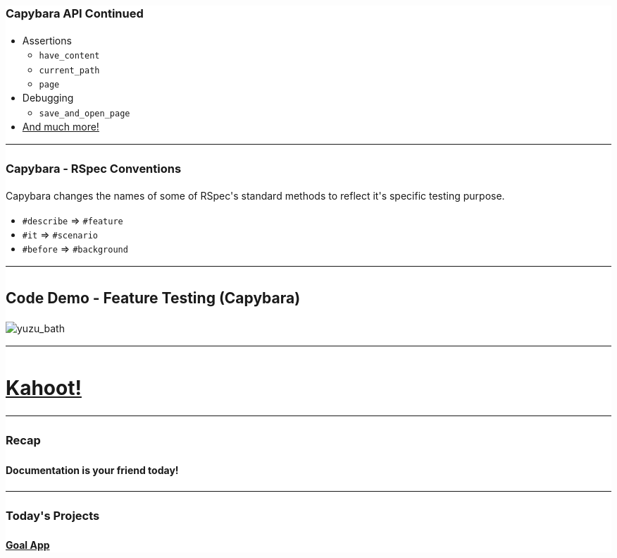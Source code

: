 
### Capybara API Continued

* Assertions
  * `have_content`
  * `current_path`
  * `page`
* Debugging
  * `save_and_open_page`
* [And much more!](https://www.rubydoc.info/github/teamcapybara/capybara/master/Capybara/RSpecMatchers)

---

### Capybara - RSpec Conventions

Capybara changes the names of some of RSpec's standard methods to reflect it's specific testing purpose.

* `#describe` => `#feature`
* `#it` => `#scenario`
* `#before` => `#background`

---

## Code Demo - Feature Testing (Capybara)

![yuzu_bath](https://raw.githubusercontent.com/appacademy/worldwide-lecture-notes/master/rails/w7d3-capybara/assets/yuzu_bath.jpg?token=ANVMGKJOZ2UDBDOAWYERH2LBXDNBU)

---

# [Kahoot!](https://play.kahoot.it/v2/?quizId=2930864f-a7c2-47aa-993d-57ead15b7137)

---

### Recap
#### Documentation is your friend today! 

---

### Today's Projects
#### [Goal App](https://github.com/appacademy/curriculum/tree/master/rails/projects/goal_app)
